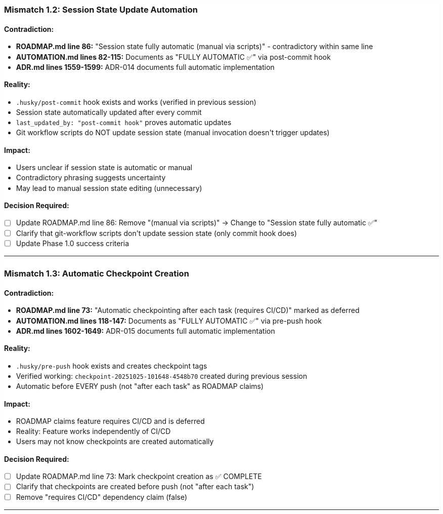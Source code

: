 
### Mismatch 1.2: Session State Update Automation

**Contradiction:**

- **ROADMAP.md line 86:** "Session state fully automatic (manual via scripts)" - contradictory within same line
- **AUTOMATION.md lines 82-115:** Documents as "FULLY AUTOMATIC ✅" via post-commit hook
- **ADR.md lines 1559-1599:** ADR-014 documents full automatic implementation

**Reality:**

- `.husky/post-commit` hook exists and works (verified in previous session)
- Session state automatically updated after every commit
- `last_updated_by: "post-commit hook"` proves automatic updates
- Git workflow scripts do NOT update session state (manual invocation doesn't trigger updates)

**Impact:**

- Users unclear if session state is automatic or manual
- Contradictory phrasing suggests uncertainty
- May lead to manual session state editing (unnecessary)

**Decision Required:**

- [ ] Update ROADMAP.md line 86: Remove "(manual via scripts)" → Change to "Session state fully automatic ✅"
- [ ] Clarify that git-workflow scripts don't update session state (only commit hook does)
- [ ] Update Phase 1.0 success criteria

---

### Mismatch 1.3: Automatic Checkpoint Creation

**Contradiction:**

- **ROADMAP.md line 73:** "Automatic checkpointing after each task (requires CI/CD)" marked as deferred
- **AUTOMATION.md lines 118-147:** Documents as "FULLY AUTOMATIC ✅" via pre-push hook
- **ADR.md lines 1602-1649:** ADR-015 documents full automatic implementation

**Reality:**

- `.husky/pre-push` hook exists and creates checkpoint tags
- Verified working: `checkpoint-20251025-101648-4548b70` created during previous session
- Automatic before EVERY push (not "after each task" as ROADMAP claims)

**Impact:**

- ROADMAP claims feature requires CI/CD and is deferred
- Reality: Feature works independently of CI/CD
- Users may not know checkpoints are created automatically

**Decision Required:**

- [ ] Update ROADMAP.md line 73: Mark checkpoint creation as ✅ COMPLETE
- [ ] Clarify that checkpoints are created before push (not "after each task")
- [ ] Remove "requires CI/CD" dependency claim (false)

---